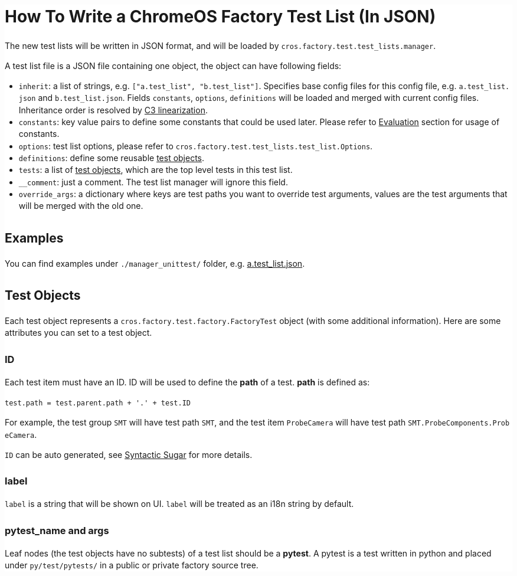 # How To Write a ChromeOS Factory Test List (In JSON)
The new test lists will be written in JSON format, and will be loaded by
`cros.factory.test.test_lists.manager`.

A test list file is a JSON file containing one object, the object can have
following fields:
* `inherit`: a list of strings, e.g. `["a.test_list", "b.test_list"]`.
    Specifies base config files for this config file, e.g. `a.test_list.json`
    and `b.test_list.json`.  Fields `constants`, `options`, `definitions` will
    be loaded and merged with current config files.  Inheritance order is
    resolved by [C3 linearization](https://en.wikipedia.org/wiki/C3_linearization).
* `constants`: key value pairs to define some constants that could be used
    later.  Please refer to [Evaluation](#Expression-Evaluation) section for
    usage of constants.
* `options`: test list options, please refer to
    `cros.factory.test.test_lists.test_list.Options`.
* `definitions`: define some reusable [test objects](#Test-Objects).
* `tests`: a list of [test objects](#Test-Objects), which are the top level
    tests in this test list.
* `__comment`: just a comment. The test list manager will ignore this field.
* `override_args`: a dictionary where keys are test paths you want to override
    test arguments, values are the test arguments that will be merged with the
    old one.

## Examples
You can find examples under `./manager_unittest/` folder,
e.g. [a.test_list.json](./manager_unittest/a.test_list.json).

## Test Objects
Each test object represents a `cros.factory.test.factory.FactoryTest` object
(with some additional information).  Here are some attributes you can set to a
test object.

### ID
Each test item must have an ID.  ID will be used to define the **path** of a
test.  **path** is defined as:

`test.path = test.parent.path + '.' + test.ID`

For example, the test group `SMT` will have test path `SMT`, and the test item
`ProbeCamera` will have test path `SMT.ProbeComponents.ProbeCamera`.

`ID` can be auto generated, see [Syntactic Sugar](#Syntactic-Sugar) for more
details.

### label
`label` is a string that will be shown on UI. `label` will be treated as an i18n
string by default.

### pytest_name and args
Leaf nodes (the test objects have no subtests) of a test list should be a
**pytest**.  A pytest is a test written in python and placed under
`py/test/pytests/` in a public or private factory source tree.
